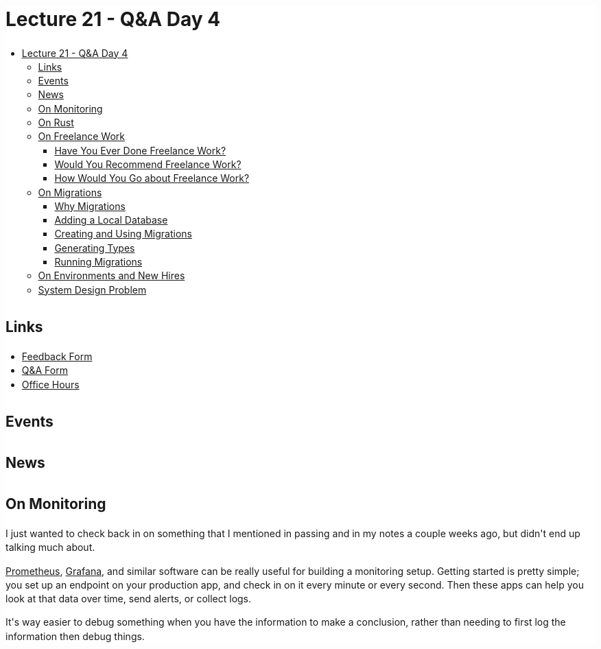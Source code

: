 # Lecture 21 - Q&A Day 4



- [Lecture 21 - Q&A Day 4](#lecture-21---qa-day-4)
  - [Links](#links)
  - [Events](#events)
  - [News](#news)
  - [On Monitoring](#on-monitoring)
  - [On Rust](#on-rust)
  - [On Freelance Work](#on-freelance-work)
    - [Have You Ever Done Freelance Work?](#have-you-ever-done-freelance-work)
    - [Would You Recommend Freelance Work?](#would-you-recommend-freelance-work)
    - [How Would You Go about Freelance Work?](#how-would-you-go-about-freelance-work)
  - [On Migrations](#on-migrations)
    - [Why Migrations](#why-migrations)
    - [Adding a Local Database](#adding-a-local-database)
    - [Creating and Using Migrations](#creating-and-using-migrations)
    - [Generating Types](#generating-types)
    - [Running Migrations](#running-migrations)
  - [On Environments and New Hires](#on-environments-and-new-hires)
  - [System Design Problem](#system-design-problem)



## Links

- [Feedback Form](https://docs.google.com/forms/d/e/1FAIpQLSdcu-u0LD5kB9rhOcA7E1ZCw6w05RlejzrFrRALEz7krkLjVQ/viewform?usp=sf_link)
- [Q&A Form](https://docs.google.com/forms/d/e/1FAIpQLSd4c3JqKFSybays7xUNk3EeiUaDak7XvRqRyosng0ATCZf2bQ/viewform?usp=sf_link)
- [Office Hours](https://calendly.com/hhenrichsen)

## Events

## News

## On Monitoring

I just wanted to check back in on something that I mentioned in passing and in
my notes a couple weeks ago, but didn't end up talking much about.

[Prometheus](https://prometheus.io/docs/introduction/overview/),
[Grafana](https://grafana.com/oss/grafana/), and similar software can be really
useful for building a monitoring setup. Getting started is pretty simple; you
set up an endpoint on your production app, and check in on it every minute or
every second. Then these apps can help you look at that data over time, send
alerts, or collect logs.

It's way easier to debug something when you have the information to make a
conclusion, rather than needing to first log the information then debug things.
